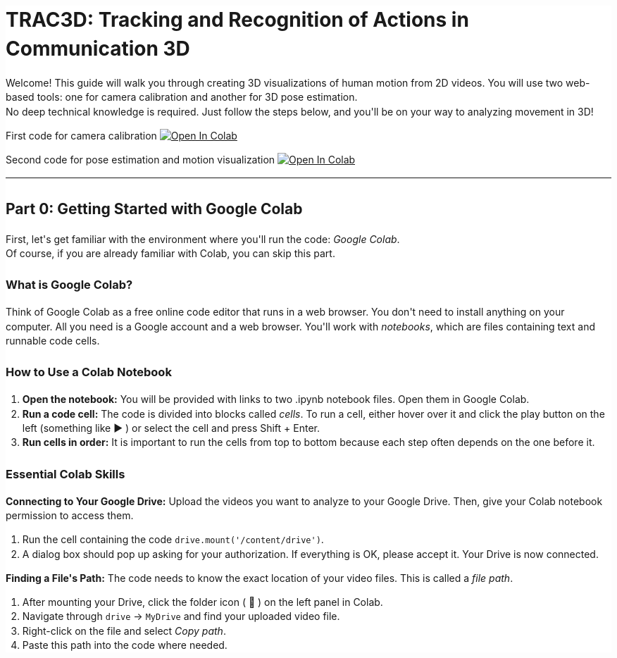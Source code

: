 # TRAC3D: Tracking and Recognition of Actions in Communication 3D
Welcome! This guide will walk you through creating 3D visualizations of human motion from 2D videos. You will use two web-based tools: one for camera calibration and another for 3D pose estimation.  
No deep technical knowledge is required. Just follow the steps below, and you'll be on your way to analyzing movement in 3D!

First code for camera calibration [![Open In Colab](https://colab.research.google.com/assets/colab-badge.svg)](https://colab.research.google.com/github/naotoienaga/TRAC3D/blob/main/CameraCalibration.ipynb)

Second code for pose estimation and motion visualization [![Open In Colab](https://colab.research.google.com/assets/colab-badge.svg)](https://colab.research.google.com/github/naotoienaga/TRAC3D/blob/main/PoseEstimation.ipynb)

---

## **Part 0: Getting Started with Google Colab**
First, let's get familiar with the environment where you'll run the code: _Google Colab_.  
Of course, if you are already familiar with Colab, you can skip this part.

### **What is Google Colab?**  
Think of Google Colab as a free online code editor that runs in a web browser. You don't need to install anything on your computer. All you need is a Google account and a web browser. You'll work with _notebooks_, which are files containing text and runnable code cells.

### **How to Use a Colab Notebook**
1.  **Open the notebook:** You will be provided with links to two .ipynb notebook files. Open them in Google Colab.
2.  **Run a code cell:** The code is divided into blocks called _cells_. To run a cell, either hover over it and click the play button on the left (something like :arrow_forward: ) or select the cell and press Shift + Enter.
3. **Run cells in order:** It is important to run the cells from top to bottom because each step often depends on the one before it.

### **Essential Colab Skills**
**Connecting to Your Google Drive:** Upload the videos you want to analyze to your Google Drive. Then, give your Colab notebook permission to access them.
1.  Run the cell containing the code `drive.mount('/content/drive')`.
2.  A dialog box should pop up asking for your authorization. If everything is OK, please accept it. Your Drive is now connected.

**Finding a File's Path:** The code needs to know the exact location of your video files. This is called a _file path_.
1.  After mounting your Drive, click the folder icon ( :file_folder: ) on the left panel in Colab.
2.  Navigate through `drive` -> `MyDrive` and find your uploaded video file.
3.  Right-click on the file and select _Copy path_.
4.  Paste this path into the code where needed.
